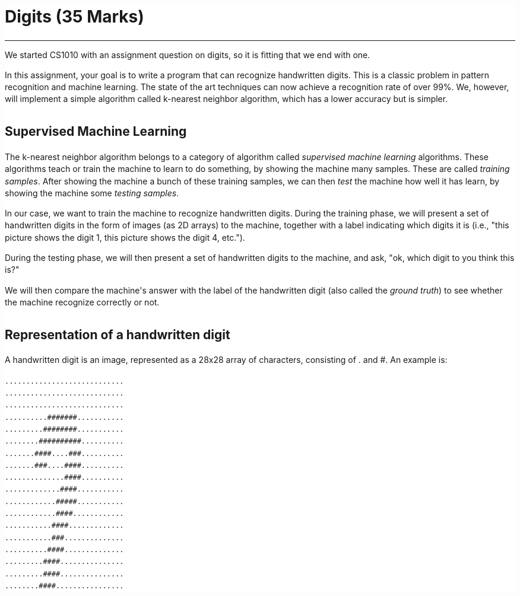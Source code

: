 # Digits (35 Marks)
-------------------

We started CS1010 with an assignment question on digits,
so it is fitting that we end with one.

In this assignment, your goal is to write a program that
can recognize handwritten digits. This is a classic problem
in pattern recognition and machine learning. The state of
the art techniques can now achieve a recognition rate of
over 99%. We, however, will implement a simple algorithm
called k-nearest neighbor algorithm, which has a lower
accuracy but is simpler.

## Supervised Machine Learning

The k-nearest neighbor algorithm belongs to a category of
algorithm called _supervised machine learning_ algorithms.
These algorithms teach or train the machine to learn to do
something, by showing the machine many samples.  These are
called _training samples_.  After showing the machine a 
bunch of these training samples, we can then _test_ the 
machine how well it has learn, by showing the machine some
_testing samples_.  

In our case, we want to train the machine to recognize
handwritten digits.  During the training phase, we will
present a set of handwritten digits in the form of images
(as 2D arrays) to the machine, together with a label
indicating which digits it is (i.e., "this picture shows
the digit 1, this picture shows the digit 4, etc.").

During the testing phase, we will then present a set of
handwritten digits to the machine, and ask, "ok, which
digit to you think this is?"

We will then compare the machine's answer with the label
of the handwritten digit (also called the _ground truth_)
to see whether the machine recognize correctly or not.

## Representation of a handwritten digit

A handwritten digit is an image, represented as a 28x28
array of characters, consisting of . and #. An example is:

```
............................
............................
............................
..........#######...........
.........########...........
........##########..........
.......####....###..........
.......###....####..........
..............####..........
.............####...........
............#####...........
............####............
...........####.............
...........###..............
..........####..............
.........####...............
.........####...............
........####................
```